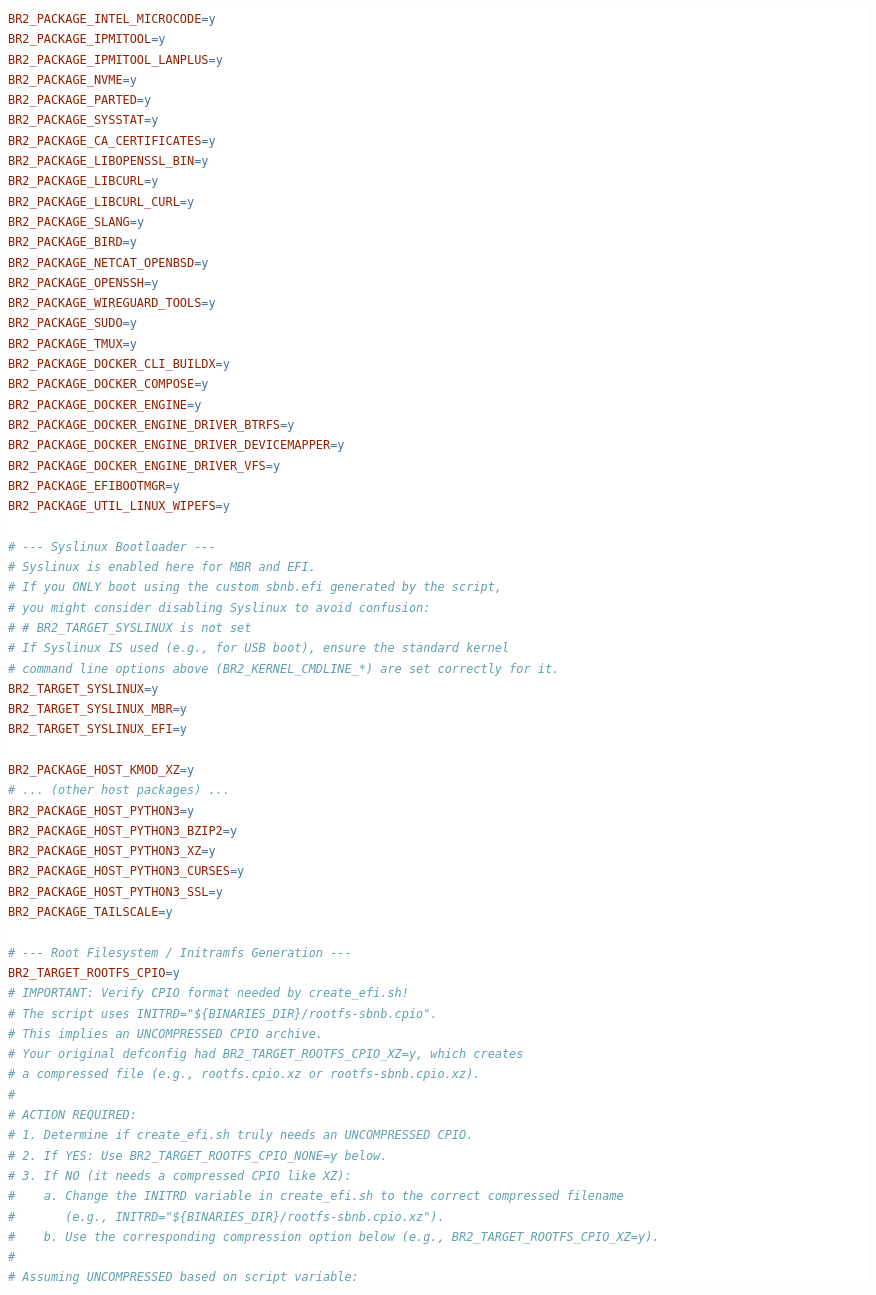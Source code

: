 ```makefile
BR2_PACKAGE_INTEL_MICROCODE=y
BR2_PACKAGE_IPMITOOL=y
BR2_PACKAGE_IPMITOOL_LANPLUS=y
BR2_PACKAGE_NVME=y
BR2_PACKAGE_PARTED=y
BR2_PACKAGE_SYSSTAT=y
BR2_PACKAGE_CA_CERTIFICATES=y
BR2_PACKAGE_LIBOPENSSL_BIN=y
BR2_PACKAGE_LIBCURL=y
BR2_PACKAGE_LIBCURL_CURL=y
BR2_PACKAGE_SLANG=y
BR2_PACKAGE_BIRD=y
BR2_PACKAGE_NETCAT_OPENBSD=y
BR2_PACKAGE_OPENSSH=y
BR2_PACKAGE_WIREGUARD_TOOLS=y
BR2_PACKAGE_SUDO=y
BR2_PACKAGE_TMUX=y
BR2_PACKAGE_DOCKER_CLI_BUILDX=y
BR2_PACKAGE_DOCKER_COMPOSE=y
BR2_PACKAGE_DOCKER_ENGINE=y
BR2_PACKAGE_DOCKER_ENGINE_DRIVER_BTRFS=y
BR2_PACKAGE_DOCKER_ENGINE_DRIVER_DEVICEMAPPER=y
BR2_PACKAGE_DOCKER_ENGINE_DRIVER_VFS=y
BR2_PACKAGE_EFIBOOTMGR=y
BR2_PACKAGE_UTIL_LINUX_WIPEFS=y

# --- Syslinux Bootloader ---
# Syslinux is enabled here for MBR and EFI.
# If you ONLY boot using the custom sbnb.efi generated by the script,
# you might consider disabling Syslinux to avoid confusion:
# # BR2_TARGET_SYSLINUX is not set
# If Syslinux IS used (e.g., for USB boot), ensure the standard kernel
# command line options above (BR2_KERNEL_CMDLINE_*) are set correctly for it.
BR2_TARGET_SYSLINUX=y
BR2_TARGET_SYSLINUX_MBR=y
BR2_TARGET_SYSLINUX_EFI=y

BR2_PACKAGE_HOST_KMOD_XZ=y
# ... (other host packages) ...
BR2_PACKAGE_HOST_PYTHON3=y
BR2_PACKAGE_HOST_PYTHON3_BZIP2=y
BR2_PACKAGE_HOST_PYTHON3_XZ=y
BR2_PACKAGE_HOST_PYTHON3_CURSES=y
BR2_PACKAGE_HOST_PYTHON3_SSL=y
BR2_PACKAGE_TAILSCALE=y

# --- Root Filesystem / Initramfs Generation ---
BR2_TARGET_ROOTFS_CPIO=y
# IMPORTANT: Verify CPIO format needed by create_efi.sh!
# The script uses INITRD="${BINARIES_DIR}/rootfs-sbnb.cpio".
# This implies an UNCOMPRESSED CPIO archive.
# Your original defconfig had BR2_TARGET_ROOTFS_CPIO_XZ=y, which creates
# a compressed file (e.g., rootfs.cpio.xz or rootfs-sbnb.cpio.xz).
#
# ACTION REQUIRED:
# 1. Determine if create_efi.sh truly needs an UNCOMPRESSED CPIO.
# 2. If YES: Use BR2_TARGET_ROOTFS_CPIO_NONE=y below.
# 3. If NO (it needs a compressed CPIO like XZ):
#    a. Change the INITRD variable in create_efi.sh to the correct compressed filename
#       (e.g., INITRD="${BINARIES_DIR}/rootfs-sbnb.cpio.xz").
#    b. Use the corresponding compression option below (e.g., BR2_TARGET_ROOTFS_CPIO_XZ=y).
#
# Assuming UNCOMPRESSED based on script variable:
```